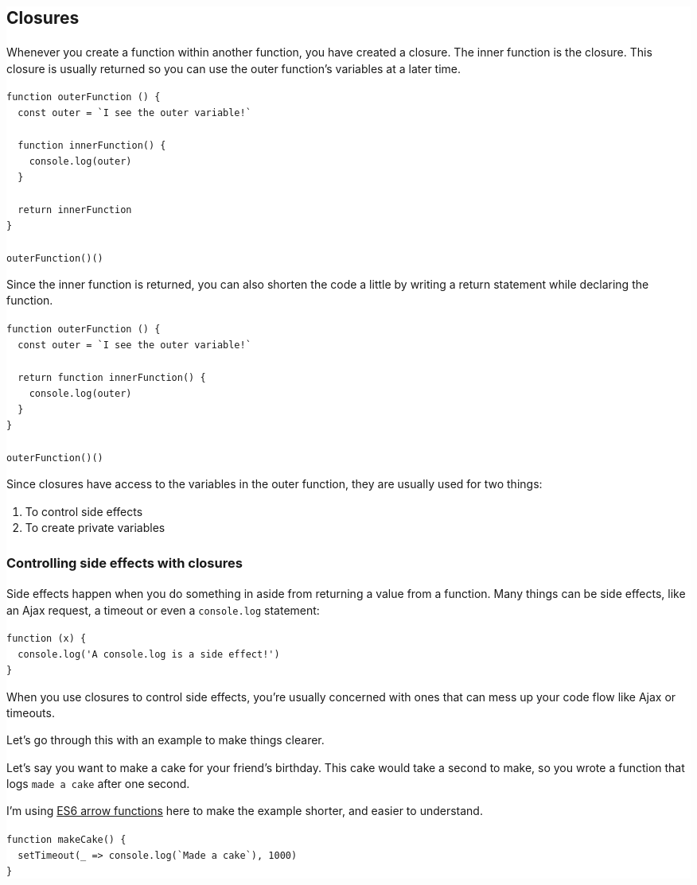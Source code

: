 ## Closures

Whenever you create a function within another function, you have created a closure. The inner function is the closure. This closure is usually returned so you can use the outer function’s variables at a later time.

    function outerFunction () {
      const outer = `I see the outer variable!`

      function innerFunction() {
        console.log(outer)
      }

      return innerFunction
    }

    outerFunction()()

Since the inner function is returned, you can also shorten the code a little by writing a return statement while declaring the function.

    function outerFunction () {
      const outer = `I see the outer variable!`

      return function innerFunction() {
        console.log(outer)
      }
    }

    outerFunction()()

Since closures have access to the variables in the outer function, they are usually used for two things:

1.  To control side effects
2.  To create private variables

### Controlling side effects with closures

Side effects happen when you do something in aside from returning a value from a function. Many things can be side effects, like an Ajax request, a timeout or even a `console.log` statement:

    function (x) {
      console.log('A console.log is a side effect!')
    }

When you use closures to control side effects, you’re usually concerned with ones that can mess up your code flow like Ajax or timeouts.

Let’s go through this with an example to make things clearer.

Let’s say you want to make a cake for your friend’s birthday. This cake would take a second to make, so you wrote a function that logs `made a cake` after one second.

I’m using [ES6 arrow functions](https://zellwk.com/blog/es6/#arrow-functions) here to make the example shorter, and easier to understand.

    function makeCake() {
      setTimeout(_ => console.log(`Made a cake`), 1000)
    }
